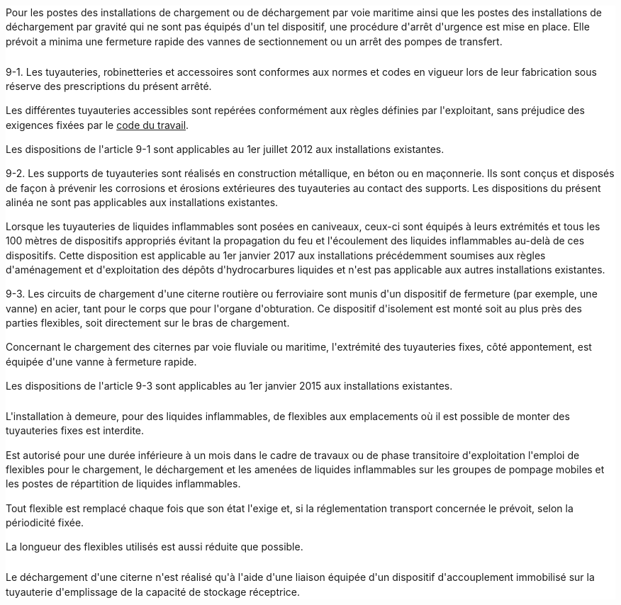 Pour les postes des installations de chargement ou de déchargement par voie maritime ainsi que les postes des installations de déchargement par gravité qui ne sont pas équipés d'un tel dispositif, une procédure d'arrêt d'urgence est mise en place. Elle prévoit a minima une fermeture rapide des vannes de sectionnement ou un arrêt des pompes de transfert.

### 

9-1. Les tuyauteries, robinetteries et accessoires sont conformes aux normes et codes en vigueur lors de leur fabrication sous réserve des prescriptions du présent arrêté.

Les différentes tuyauteries accessibles sont repérées conformément aux règles définies par l'exploitant, sans préjudice des exigences fixées par le [code du travail](https://www.legifrance.gouv.fr/affichCode.do?cidTexte=LEGITEXT000006072050&dateTexte=&categorieLien=cid).

Les dispositions de l'article 9-1 sont applicables au 1er juillet 2012 aux installations existantes.

9-2. Les supports de tuyauteries sont réalisés en construction métallique, en béton ou en maçonnerie. Ils sont conçus et disposés de façon à prévenir les corrosions et érosions extérieures des tuyauteries au contact des supports. Les dispositions du présent alinéa ne sont pas applicables aux installations existantes.

Lorsque les tuyauteries de liquides inflammables sont posées en caniveaux, ceux-ci sont équipés à leurs extrémités et tous les 100 mètres de dispositifs appropriés évitant la propagation du feu et l'écoulement des liquides inflammables au-delà de ces dispositifs. Cette disposition est applicable au 1er janvier 2017 aux installations précédemment soumises aux règles d'aménagement et d'exploitation des dépôts d'hydrocarbures liquides et n'est pas applicable aux autres installations existantes.

9-3. Les circuits de chargement d'une citerne routière ou ferroviaire sont munis d'un dispositif de fermeture (par exemple, une vanne) en acier, tant pour le corps que pour l'organe d'obturation. Ce dispositif d'isolement est monté soit au plus près des parties flexibles, soit directement sur le bras de chargement.

Concernant le chargement des citernes par voie fluviale ou maritime, l'extrémité des tuyauteries fixes, côté appontement, est équipée d'une vanne à fermeture rapide.

Les dispositions de l'article 9-3 sont applicables au 1er janvier 2015 aux installations existantes.

### 

L'installation à demeure, pour des liquides inflammables, de flexibles aux emplacements où il est possible de monter des tuyauteries fixes est interdite.

Est autorisé pour une durée inférieure à un mois dans le cadre de travaux ou de phase transitoire d'exploitation l'emploi de flexibles pour le chargement, le déchargement et les amenées de liquides inflammables sur les groupes de pompage mobiles et les postes de répartition de liquides inflammables.

Tout flexible est remplacé chaque fois que son état l'exige et, si la réglementation transport concernée le prévoit, selon la périodicité fixée.

La longueur des flexibles utilisés est aussi réduite que possible.

### 

Le déchargement d'une citerne n'est réalisé qu'à l'aide d'une liaison équipée d'un dispositif d'accouplement immobilisé sur la tuyauterie d'emplissage de la capacité de stockage réceptrice.
